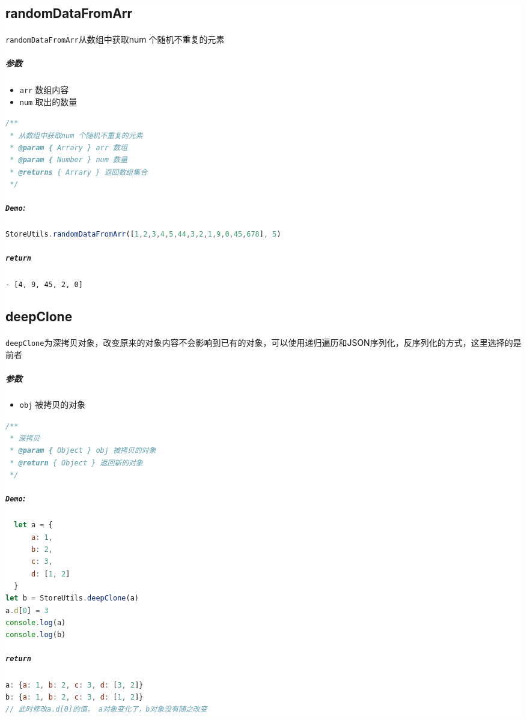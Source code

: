 ## randomDataFromArr
`randomDataFromArr`从数组中获取num 个随机不重复的元素
##### 参数
  - `arr` 数组内容
  - `num` 取出的数量
```js
/**
 * 从数组中获取num 个随机不重复的元素
 * @param { Arrary } arr 数组
 * @param { Number } num 数量
 * @returns { Arrary } 返回数组集合
 */
```
##### `Demo`:
```js
StoreUtils.randomDataFromArr([1,2,3,4,5,44,3,2,1,9,0,45,678], 5)
```
##### `return`
    - [4, 9, 45, 2, 0]

## deepClone
`deepClone`为深拷贝对象，改变原来的对象内容不会影响到已有的对象，可以使用递归遍历和JSON序列化，反序列化的方式，这里选择的是前者
##### 参数
  - `obj` 被拷贝的对象
```js
/**
 * 深拷贝
 * @param { Object } obj 被拷贝的对象
 * @return { Object } 返回新的对象
 */
```
##### `Demo`:
```js
  let a = {
      a: 1,
      b: 2,
      c: 3,
      d: [1, 2]
  }
let b = StoreUtils.deepClone(a)
a.d[0] = 3
console.log(a)
console.log(b)
```
##### `return`
```js
a: {a: 1, b: 2, c: 3, d: [3, 2]}
b: {a: 1, b: 2, c: 3, d: [1, 2]}
// 此时修改a.d[0]的值， a对象变化了，b对象没有随之改变
```
